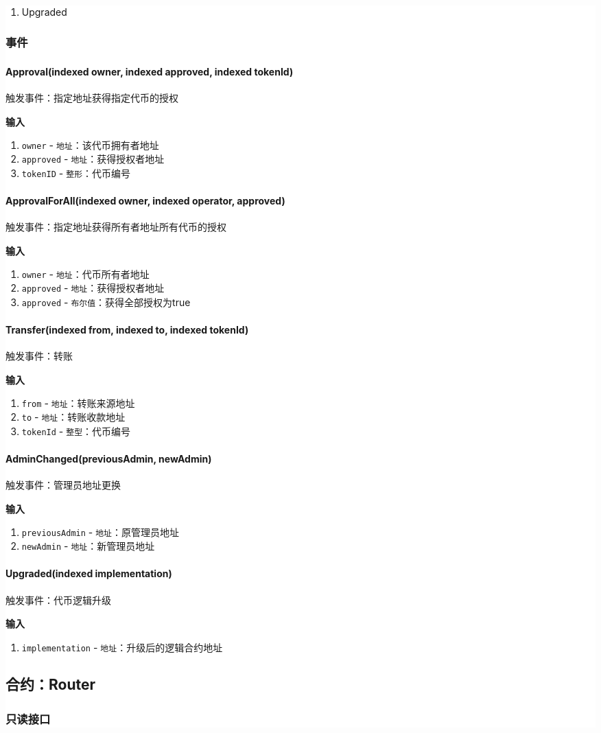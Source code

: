 1. Upgraded

### 事件

#### Approval(indexed owner, indexed approved, indexed tokenId)

触发事件：指定地址获得指定代币的授权

**输入**

1. `owner` - `地址`：该代币拥有者地址
2. `approved` - `地址`：获得授权者地址
3. `tokenID` - `整形`：代币编号

#### ApprovalForAll(indexed owner, indexed operator, approved)

触发事件：指定地址获得所有者地址所有代币的授权

**输入**

1. `owner` - `地址`：代币所有者地址
2. `approved` - `地址`：获得授权者地址
3. `approved` - `布尔值`：获得全部授权为true

#### Transfer(indexed from, indexed to, indexed tokenId)

触发事件：转账

**输入**

1. `from` - `地址`：转账来源地址
2. `to` - `地址`：转账收款地址
3. `tokenId` - `整型`：代币编号

#### AdminChanged(previousAdmin, newAdmin)

触发事件：管理员地址更换

**输入**

1. `previousAdmin` - `地址`：原管理员地址
2. `newAdmin` - `地址`：新管理员地址

#### Upgraded(indexed implementation)

触发事件：代币逻辑升级

**输入**

1. `implementation` - `地址`：升级后的逻辑合约地址

## 合约：Router

### 只读接口
